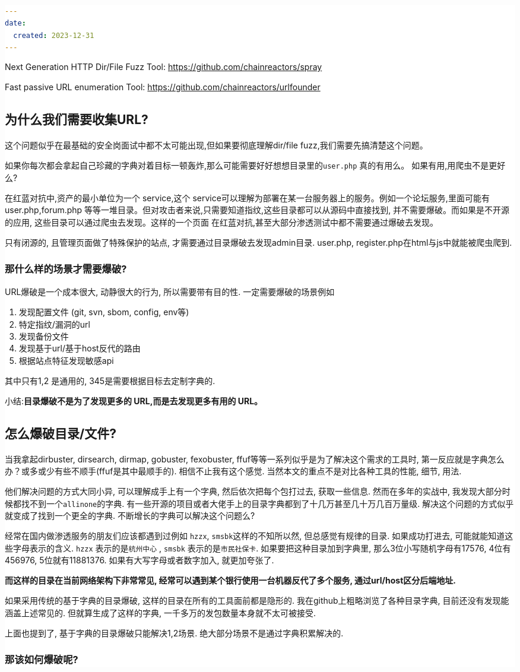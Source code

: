 ```yaml
---
date:
  created: 2023-12-31
---
```


Next Generation HTTP Dir/File Fuzz Tool: https://github.com/chainreactors/spray

Fast passive URL enumeration Tool: https://github.com/chainreactors/urlfounder

## 为什么我们需要收集URL?

这个问题似乎在最基础的安全岗面试中都不太可能出现,但如果要彻底理解dir/file fuzz,我们需要先搞清楚这个问题。

如果你每次都会拿起自己珍藏的字典对着目标一顿轰炸,那么可能需要好好想想目录里的`user.php` 真的有用么。 如果有用,用爬虫不是更好么?

在红蓝对抗中,资产的最小单位为一个 service,这个 service可以理解为部署在某一台服务器上的服务。例如一个论坛服务,里面可能有 user.php,forum.php 等等一堆目录。但对攻击者来说,只需要知道指纹,这些目录都可以从源码中直接找到,  并不需要爆破。而如果是不开源的应用, 这些目录可以通过爬虫去发现。这样的一个页面 在红蓝对抗,甚至大部分渗透测试中都不需要通过爆破去发现。

只有闭源的, 且管理页面做了特殊保护的站点, 才需要通过目录爆破去发现admin目录. user.php, register.php在html与js中就能被爬虫爬到. 



### 那什么样的场景才需要爆破? 

URL爆破是一个成本很大, 动静很大的行为, 所以需要带有目的性. 一定需要爆破的场景例如

1. 发现配置文件 (git, svn, sbom, config, env等)
2. 特定指纹/漏洞的url
3. 发现备份文件
4. 发现基于url/基于host反代的路由
5. 根据站点特征发现敏感api

其中只有1,2 是通用的, 345是需要根据目标去定制字典的.  

小结:**目录爆破不是为了发现更多的 URL,而是去发现更多有用的 URL。**

## 怎么爆破目录/文件?

当我拿起dirbuster, dirsearch, dirmap, gobuster, fexobuster, ffuf等等一系列似乎是为了解决这个需求的工具时, 第一反应就是字典怎么办？或多或少有些不顺手(ffuf是其中最顺手的). 相信不止我有这个感觉.  当然本文的重点不是对比各种工具的性能, 细节, 用法. 

他们解决问题的方式大同小异, 可以理解成手上有一个字典, 然后依次把每个包打过去, 获取一些信息. 然而在多年的实战中, 我发现大部分时候都找不到一个`allinone`的字典. 有一些开源的项目或者大佬手上的目录字典都到了十几万甚至几十万几百万量级. 解决这个问题的方式似乎就变成了找到一个更全的字典.  不断增长的字典可以解决这个问题么? 

经常在国内做渗透服务的朋友们应该都遇到过例如 `hzzx`, `smsbk`这样的不知所以然, 但总感觉有规律的目录.  如果成功打进去, 可能就能知道这些字母表示的含义. `hzzx` 表示的是`杭州中心` , `smsbk` 表示的是`市民社保卡`. 如果要把这种目录加到字典里, 那么3位小写随机字母有17576, 4位有456976, 5位就有11881376. 如果有大写字母或者数字加入, 就更加夸张了.  

**而这样的目录在当前网络架构下非常常见, 经常可以遇到某个银行使用一台机器反代了多个服务, 通过url/host区分后端地址.** 

如果采用传统的基于字典的目录爆破, 这样的目录在所有的工具面前都是隐形的. 我在github上粗略浏览了各种目录字典, 目前还没有发现能涵盖上述常见的. 但就算生成了这样的字典, 一千多万的发包数量本身就不太可被接受. 

上面也提到了, 基于字典的目录爆破只能解决1,2场景. 绝大部分场景不是通过字典积累解决的. 

### 那该如何爆破呢?
